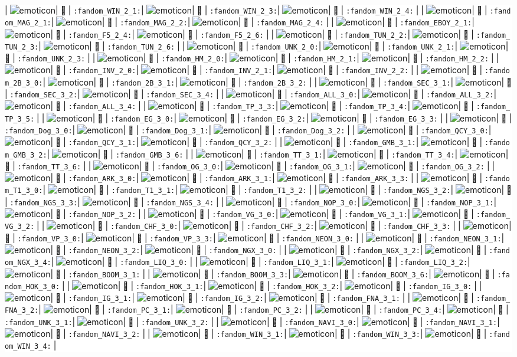 | ![emoticon](./gifs/3177_96.gif)|  | `:fandom_WIN_2_1:`| ![emoticon](./gifs/3178_96.gif)|  | `:fandom_WIN_2_3:`| ![emoticon](./gifs/3179_96.gif)|  | `:fandom_WIN_2_4:` |
| ![emoticon](./gifs/3180_96.gif)|  | `:fandom_MAG_2_1:`| ![emoticon](./gifs/3181_96.gif)|  | `:fandom_MAG_2_2:`| ![emoticon](./gifs/3182_96.gif)|  | `:fandom_MAG_2_4:` |
| ![emoticon](./gifs/3184_96.gif)|  | `:fandom_EBOY_2_1:`| ![emoticon](./gifs/3185_96.gif)|  | `:fandom_F5_2_4:`| ![emoticon](./gifs/3186_96.gif)|  | `:fandom_F5_2_6:` |
| ![emoticon](./gifs/3187_96.gif)|  | `:fandom_TUN_2_2:`| ![emoticon](./gifs/3188_96.gif)|  | `:fandom_TUN_2_3:`| ![emoticon](./gifs/3189_96.gif)|  | `:fandom_TUN_2_6:` |
| ![emoticon](./gifs/3190_96.gif)|  | `:fandom_UNK_2_0:`| ![emoticon](./gifs/3191_96.gif)|  | `:fandom_UNK_2_1:`| ![emoticon](./gifs/3192_96.gif)|  | `:fandom_UNK_2_3:` |
| ![emoticon](./gifs/3194_96.gif)|  | `:fandom_HM_2_0:`| ![emoticon](./gifs/3195_96.gif)|  | `:fandom_HM_2_1:`| ![emoticon](./gifs/3196_96.gif)|  | `:fandom_HM_2_2:` |
| ![emoticon](./gifs/3197_96.gif)|  | `:fandom_INV_2_0:`| ![emoticon](./gifs/3198_96.gif)|  | `:fandom_INV_2_1:`| ![emoticon](./gifs/3199_96.gif)|  | `:fandom_INV_2_2:` |
| ![emoticon](./gifs/3200_96.gif)|  | `:fandom_2B_3_0:`| ![emoticon](./gifs/3201_96.gif)|  | `:fandom_2B_3_1:`| ![emoticon](./gifs/3202_96.gif)|  | `:fandom_2B_3_2:` |
| ![emoticon](./gifs/3203_96.gif)|  | `:fandom_SEC_3_1:`| ![emoticon](./gifs/3204_96.gif)|  | `:fandom_SEC_3_2:`| ![emoticon](./gifs/3205_96.gif)|  | `:fandom_SEC_3_4:` |
| ![emoticon](./gifs/3206_96.gif)|  | `:fandom_ALL_3_0:`| ![emoticon](./gifs/3207_96.gif)|  | `:fandom_ALL_3_2:`| ![emoticon](./gifs/3208_96.gif)|  | `:fandom_ALL_3_4:` |
| ![emoticon](./gifs/3209_96.gif)|  | `:fandom_TP_3_3:`| ![emoticon](./gifs/3210_96.gif)|  | `:fandom_TP_3_4:`| ![emoticon](./gifs/3211_96.gif)|  | `:fandom_TP_3_5:` |
| ![emoticon](./gifs/3212_96.gif)|  | `:fandom_EG_3_0:`| ![emoticon](./gifs/3213_96.gif)|  | `:fandom_EG_3_2:`| ![emoticon](./gifs/3214_96.gif)|  | `:fandom_EG_3_3:` |
| ![emoticon](./gifs/3215_96.gif)|  | `:fandom_Dog_3_0:`| ![emoticon](./gifs/3216_96.gif)|  | `:fandom_Dog_3_1:`| ![emoticon](./gifs/3217_96.gif)|  | `:fandom_Dog_3_2:` |
| ![emoticon](./gifs/3218_96.gif)|  | `:fandom_QCY_3_0:`| ![emoticon](./gifs/3219_96.gif)|  | `:fandom_QCY_3_1:`| ![emoticon](./gifs/3220_96.gif)|  | `:fandom_QCY_3_2:` |
| ![emoticon](./gifs/3221_96.gif)|  | `:fandom_GMB_3_1:`| ![emoticon](./gifs/3222_96.gif)|  | `:fandom_GMB_3_2:`| ![emoticon](./gifs/3223_96.gif)|  | `:fandom_GMB_3_6:` |
| ![emoticon](./gifs/3224_96.gif)|  | `:fandom_TT_3_1:`| ![emoticon](./gifs/3225_96.gif)|  | `:fandom_TT_3_4:`| ![emoticon](./gifs/3226_96.gif)|  | `:fandom_TT_3_6:` |
| ![emoticon](./gifs/3227_96.gif)|  | `:fandom_OG_3_0:`| ![emoticon](./gifs/3228_96.gif)|  | `:fandom_OG_3_1:`| ![emoticon](./gifs/3229_96.gif)|  | `:fandom_OG_3_2:` |
| ![emoticon](./gifs/3230_96.gif)|  | `:fandom_ARK_3_0:`| ![emoticon](./gifs/3231_96.gif)|  | `:fandom_ARK_3_1:`| ![emoticon](./gifs/3232_96.gif)|  | `:fandom_ARK_3_3:` |
| ![emoticon](./gifs/3233_96.gif)|  | `:fandom_T1_3_0:`| ![emoticon](./gifs/3234_96.gif)|  | `:fandom_T1_3_1:`| ![emoticon](./gifs/3235_96.gif)|  | `:fandom_T1_3_2:` |
| ![emoticon](./gifs/3236_96.gif)|  | `:fandom_NGS_3_2:`| ![emoticon](./gifs/3237_96.gif)|  | `:fandom_NGS_3_3:`| ![emoticon](./gifs/3238_96.gif)|  | `:fandom_NGS_3_4:` |
| ![emoticon](./gifs/3239_96.gif)|  | `:fandom_NOP_3_0:`| ![emoticon](./gifs/3240_96.gif)|  | `:fandom_NOP_3_1:`| ![emoticon](./gifs/3241_96.gif)|  | `:fandom_NOP_3_2:` |
| ![emoticon](./gifs/3242_96.gif)|  | `:fandom_VG_3_0:`| ![emoticon](./gifs/3243_96.gif)|  | `:fandom_VG_3_1:`| ![emoticon](./gifs/3244_96.gif)|  | `:fandom_VG_3_2:` |
| ![emoticon](./gifs/3245_96.gif)|  | `:fandom_CHF_3_0:`| ![emoticon](./gifs/3246_96.gif)|  | `:fandom_CHF_3_2:`| ![emoticon](./gifs/3247_96.gif)|  | `:fandom_CHF_3_3:` |
| ![emoticon](./gifs/3248_96.gif)|  | `:fandom_VP_3_0:`| ![emoticon](./gifs/3249_96.gif)|  | `:fandom_VP_3_3:`| ![emoticon](./gifs/3250_96.gif)|  | `:fandom_NEON_3_0:` |
| ![emoticon](./gifs/3251_96.gif)|  | `:fandom_NEON_3_1:`| ![emoticon](./gifs/3252_96.gif)|  | `:fandom_NEON_3_2:`| ![emoticon](./gifs/3253_96.gif)|  | `:fandom_NGX_3_0:` |
| ![emoticon](./gifs/3254_96.gif)|  | `:fandom_NGX_3_2:`| ![emoticon](./gifs/3255_96.gif)|  | `:fandom_NGX_3_4:`| ![emoticon](./gifs/3256_96.gif)|  | `:fandom_LIQ_3_0:` |
| ![emoticon](./gifs/3257_96.gif)|  | `:fandom_LIQ_3_1:`| ![emoticon](./gifs/3258_96.gif)|  | `:fandom_LIQ_3_2:`| ![emoticon](./gifs/3259_96.gif)|  | `:fandom_BOOM_3_1:` |
| ![emoticon](./gifs/3260_96.gif)|  | `:fandom_BOOM_3_3:`| ![emoticon](./gifs/3261_96.gif)|  | `:fandom_BOOM_3_6:`| ![emoticon](./gifs/3262_96.gif)|  | `:fandom_HOK_3_0:` |
| ![emoticon](./gifs/3263_96.gif)|  | `:fandom_HOK_3_1:`| ![emoticon](./gifs/3264_96.gif)|  | `:fandom_HOK_3_2:`| ![emoticon](./gifs/3265_96.gif)|  | `:fandom_IG_3_0:` |
| ![emoticon](./gifs/3266_96.gif)|  | `:fandom_IG_3_1:`| ![emoticon](./gifs/3267_96.gif)|  | `:fandom_IG_3_2:`| ![emoticon](./gifs/3268_96.gif)|  | `:fandom_FNA_3_1:` |
| ![emoticon](./gifs/3269_96.gif)|  | `:fandom_FNA_3_2:`| ![emoticon](./gifs/3270_96.gif)|  | `:fandom_PC_3_1:`| ![emoticon](./gifs/3271_96.gif)|  | `:fandom_PC_3_2:` |
| ![emoticon](./gifs/3272_96.gif)|  | `:fandom_PC_3_4:`| ![emoticon](./gifs/3273_96.gif)|  | `:fandom_UNK_3_1:`| ![emoticon](./gifs/3274_96.gif)|  | `:fandom_UNK_3_2:` |
| ![emoticon](./gifs/3275_96.gif)|  | `:fandom_NAVI_3_0:`| ![emoticon](./gifs/3276_96.gif)|  | `:fandom_NAVI_3_1:`| ![emoticon](./gifs/3277_96.gif)|  | `:fandom_NAVI_3_2:` |
| ![emoticon](./gifs/3278_96.gif)|  | `:fandom_WIN_3_1:`| ![emoticon](./gifs/3279_96.gif)|  | `:fandom_WIN_3_3:`| ![emoticon](./gifs/3280_96.gif)|  | `:fandom_WIN_3_4:` |
